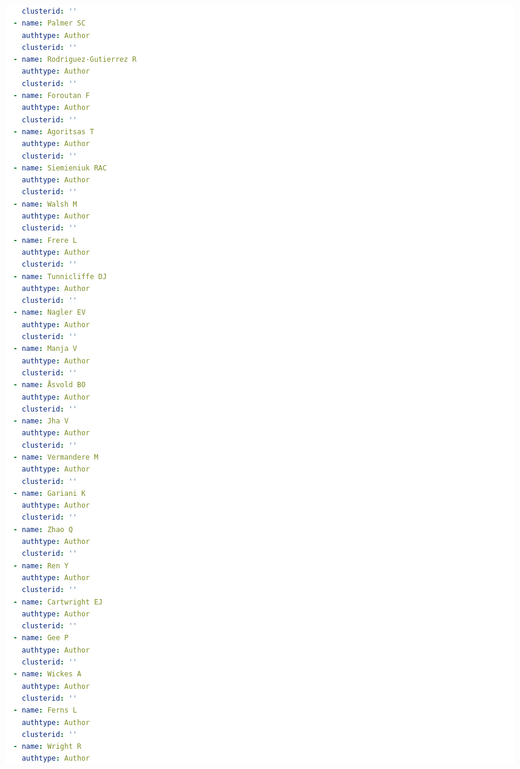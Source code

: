 ```yaml
    clusterid: ''
  - name: Palmer SC
    authtype: Author
    clusterid: ''
  - name: Rodriguez-Gutierrez R
    authtype: Author
    clusterid: ''
  - name: Foroutan F
    authtype: Author
    clusterid: ''
  - name: Agoritsas T
    authtype: Author
    clusterid: ''
  - name: Siemieniuk RAC
    authtype: Author
    clusterid: ''
  - name: Walsh M
    authtype: Author
    clusterid: ''
  - name: Frere L
    authtype: Author
    clusterid: ''
  - name: Tunnicliffe DJ
    authtype: Author
    clusterid: ''
  - name: Nagler EV
    authtype: Author
    clusterid: ''
  - name: Manja V
    authtype: Author
    clusterid: ''
  - name: Åsvold BO
    authtype: Author
    clusterid: ''
  - name: Jha V
    authtype: Author
    clusterid: ''
  - name: Vermandere M
    authtype: Author
    clusterid: ''
  - name: Gariani K
    authtype: Author
    clusterid: ''
  - name: Zhao Q
    authtype: Author
    clusterid: ''
  - name: Ren Y
    authtype: Author
    clusterid: ''
  - name: Cartwright EJ
    authtype: Author
    clusterid: ''
  - name: Gee P
    authtype: Author
    clusterid: ''
  - name: Wickes A
    authtype: Author
    clusterid: ''
  - name: Ferns L
    authtype: Author
    clusterid: ''
  - name: Wright R
    authtype: Author
```